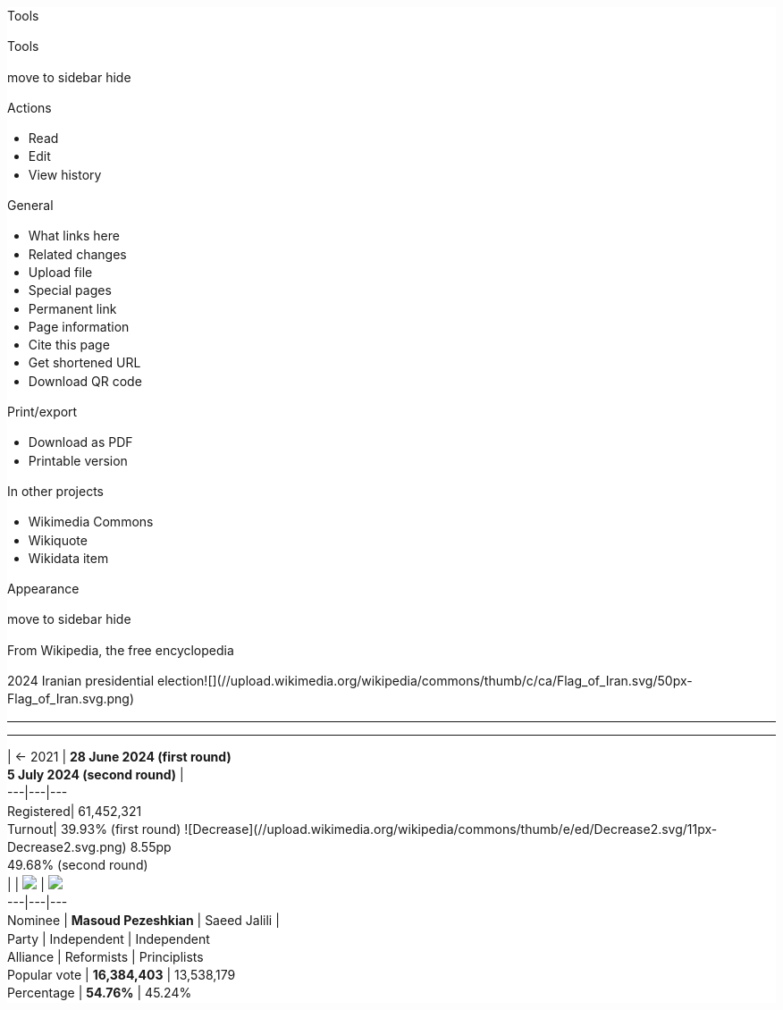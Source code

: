 Tools

Tools

move to sidebar hide

Actions

  * Read
  * Edit
  * View history

General

  * What links here
  * Related changes
  * Upload file
  * Special pages
  * Permanent link
  * Page information
  * Cite this page
  * Get shortened URL
  * Download QR code

Print/export

  * Download as PDF
  * Printable version

In other projects

  * Wikimedia Commons
  * Wikiquote
  * Wikidata item

Appearance

move to sidebar hide

From Wikipedia, the free encyclopedia

2024 Iranian presidential
election![](//upload.wikimedia.org/wikipedia/commons/thumb/c/ca/Flag_of_Iran.svg/50px-
Flag_of_Iran.svg.png)

* * *  
  
---  
| <- 2021 | **28 June 2024 (first round)  
5 July 2024 (second round)** |   
---|---|---  
Registered| 61,452,321  
Turnout| 39.93% (first round)
![Decrease](//upload.wikimedia.org/wikipedia/commons/thumb/e/ed/Decrease2.svg/11px-
Decrease2.svg.png) 8.55pp  
49.68% (second round)  
|  | ![](//upload.wikimedia.org/wikipedia/commons/thumb/2/24/Masoud_Pezeshkian%2C_2024-6-12_%28cropped%29.jpg/112px-Masoud_Pezeshkian%2C_2024-6-12_%28cropped%29.jpg) | ![](//upload.wikimedia.org/wikipedia/commons/thumb/2/2f/Saeed_Jalili_2021_%28cropped%29_2.jpg/111px-Saeed_Jalili_2021_%28cropped%29_2.jpg)  
---|---|---  
Nominee  | **Masoud Pezeshkian** | Saeed Jalili |   
Party  | Independent | Independent  
Alliance  | Reformists | Principlists  
Popular vote  | **16,384,403** | 13,538,179   
Percentage  | **54.76%** | 45.24%   
  